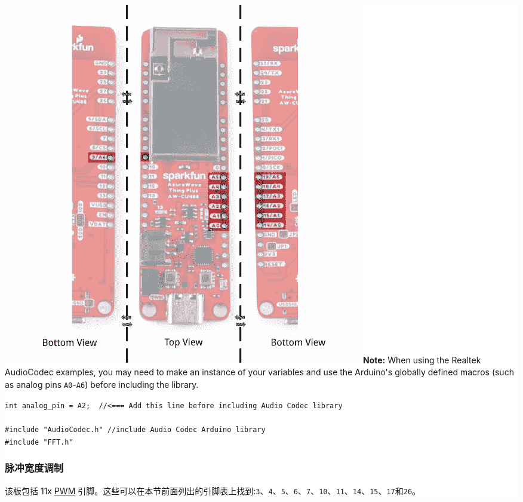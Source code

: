 [![Analog Pins](img/e068d0e8fd3ed8553634e2cea360378b.png)](https://cdn.sparkfun.com/assets/learn_tutorials/2/5/1/8/AzureWaveThingPlus_AW-CU488_Analog_Pins.jpg)**Note:** When using the Realtek AudioCodec examples, you may need to make an instance of your variables and use the Arduino's globally defined macros (such as analog pins `A0`-`A6`) before including the library.

```
int analog_pin = A2;  //<=== Add this line before including Audio Codec library

#include "AudioCodec.h" //include Audio Codec Arduino library
#include "FFT.h"
```

### 脉冲宽度调制

该板包括 11x [PWM](https://learn.sparkfun.com/tutorials/pulse-width-modulation/all) 引脚。这些可以在本节前面列出的引脚表上找到:`3`、`4`、`5`、`6`、`7`、`10`、`11`、`14`、`15`、`17`和`26`。
